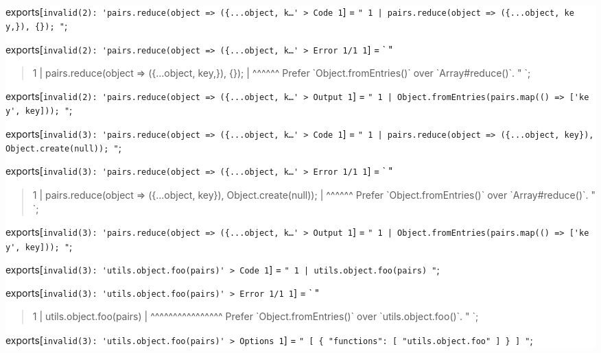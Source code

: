 exports[`invalid(2): 'pairs.reduce(object => ({...object, k…' > Code 1`] = `
"
  1 | pairs.reduce(object => ({...object, key,}), {});
"
`;

exports[`invalid(2): 'pairs.reduce(object => ({...object, k…' > Error 1/1 1`] = `
"
> 1 | pairs.reduce(object => ({...object, key,}), {});
    |       ^^^^^^ Prefer \`Object.fromEntries()\` over \`Array#reduce()\`.
"
`;

exports[`invalid(2): 'pairs.reduce(object => ({...object, k…' > Output 1`] = `
"
  1 | Object.fromEntries(pairs.map(() => ['key', key]));
"
`;

exports[`invalid(3): 'pairs.reduce(object => ({...object, k…' > Code 1`] = `
"
  1 | pairs.reduce(object => ({...object, key}), Object.create(null));
"
`;

exports[`invalid(3): 'pairs.reduce(object => ({...object, k…' > Error 1/1 1`] = `
"
> 1 | pairs.reduce(object => ({...object, key}), Object.create(null));
    |       ^^^^^^ Prefer \`Object.fromEntries()\` over \`Array#reduce()\`.
"
`;

exports[`invalid(3): 'pairs.reduce(object => ({...object, k…' > Output 1`] = `
"
  1 | Object.fromEntries(pairs.map(() => ['key', key]));
"
`;

exports[`invalid(3): 'utils.object.foo(pairs)' > Code 1`] = `
"
  1 | utils.object.foo(pairs)
"
`;

exports[`invalid(3): 'utils.object.foo(pairs)' > Error 1/1 1`] = `
"
> 1 | utils.object.foo(pairs)
    | ^^^^^^^^^^^^^^^^ Prefer \`Object.fromEntries()\` over \`utils.object.foo()\`.
"
`;

exports[`invalid(3): 'utils.object.foo(pairs)' > Options 1`] = `
"
[
  {
    "functions": [
      "utils.object.foo"
    ]
  }
]
"
`;
